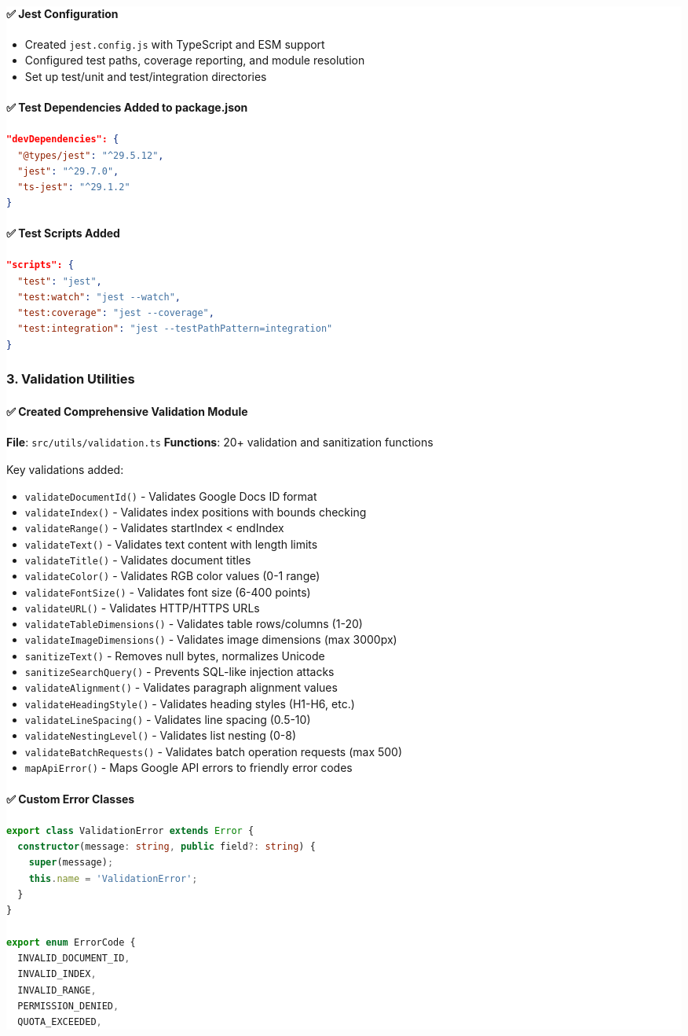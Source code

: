 #### ✅ Jest Configuration
- Created `jest.config.js` with TypeScript and ESM support
- Configured test paths, coverage reporting, and module resolution
- Set up test/unit and test/integration directories

#### ✅ Test Dependencies Added to package.json
```json
"devDependencies": {
  "@types/jest": "^29.5.12",
  "jest": "^29.7.0",
  "ts-jest": "^29.1.2"
}
```

#### ✅ Test Scripts Added
```json
"scripts": {
  "test": "jest",
  "test:watch": "jest --watch",
  "test:coverage": "jest --coverage",
  "test:integration": "jest --testPathPattern=integration"
}
```

### 3. Validation Utilities

#### ✅ Created Comprehensive Validation Module
**File**: `src/utils/validation.ts`
**Functions**: 20+ validation and sanitization functions

Key validations added:
- `validateDocumentId()` - Validates Google Docs ID format
- `validateIndex()` - Validates index positions with bounds checking
- `validateRange()` - Validates startIndex < endIndex
- `validateText()` - Validates text content with length limits
- `validateTitle()` - Validates document titles
- `validateColor()` - Validates RGB color values (0-1 range)
- `validateFontSize()` - Validates font size (6-400 points)
- `validateURL()` - Validates HTTP/HTTPS URLs
- `validateTableDimensions()` - Validates table rows/columns (1-20)
- `validateImageDimensions()` - Validates image dimensions (max 3000px)
- `sanitizeText()` - Removes null bytes, normalizes Unicode
- `sanitizeSearchQuery()` - Prevents SQL-like injection attacks
- `validateAlignment()` - Validates paragraph alignment values
- `validateHeadingStyle()` - Validates heading styles (H1-H6, etc.)
- `validateLineSpacing()` - Validates line spacing (0.5-10)
- `validateNestingLevel()` - Validates list nesting (0-8)
- `validateBatchRequests()` - Validates batch operation requests (max 500)
- `mapApiError()` - Maps Google API errors to friendly error codes

#### ✅ Custom Error Classes
```typescript
export class ValidationError extends Error {
  constructor(message: string, public field?: string) {
    super(message);
    this.name = 'ValidationError';
  }
}

export enum ErrorCode {
  INVALID_DOCUMENT_ID,
  INVALID_INDEX,
  INVALID_RANGE,
  PERMISSION_DENIED,
  QUOTA_EXCEEDED,
```